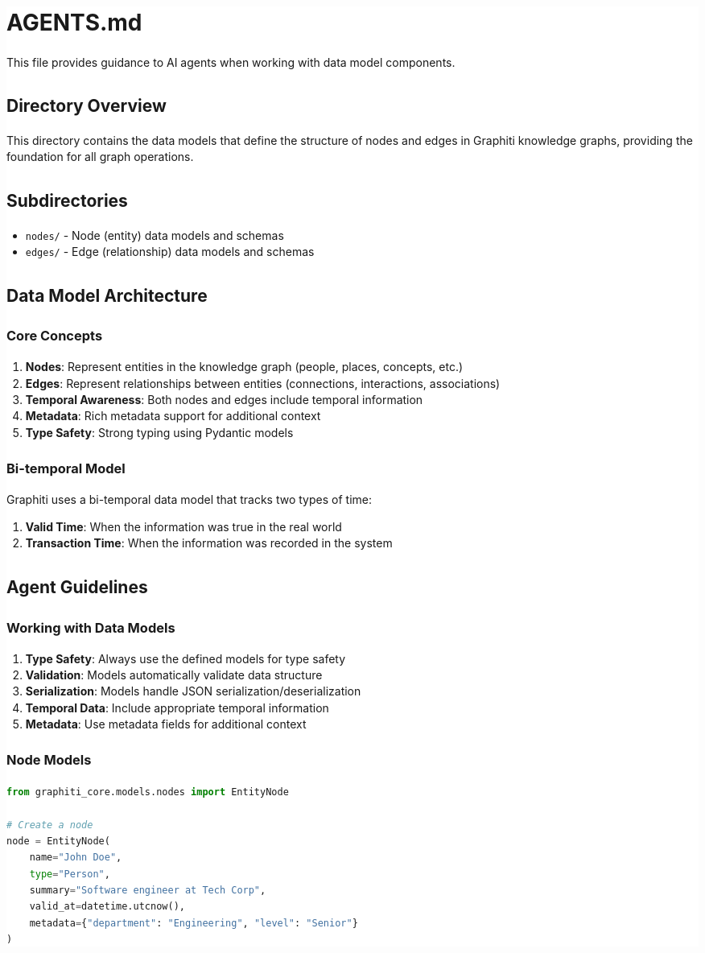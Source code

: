 # AGENTS.md

This file provides guidance to AI agents when working with data model components.

## Directory Overview

This directory contains the data models that define the structure of nodes and edges in Graphiti knowledge graphs, providing the foundation for all graph operations.

## Subdirectories

- `nodes/` - Node (entity) data models and schemas
- `edges/` - Edge (relationship) data models and schemas

## Data Model Architecture

### Core Concepts

1. **Nodes**: Represent entities in the knowledge graph (people, places, concepts, etc.)
2. **Edges**: Represent relationships between entities (connections, interactions, associations)
3. **Temporal Awareness**: Both nodes and edges include temporal information
4. **Metadata**: Rich metadata support for additional context
5. **Type Safety**: Strong typing using Pydantic models

### Bi-temporal Model

Graphiti uses a bi-temporal data model that tracks two types of time:

1. **Valid Time**: When the information was true in the real world
2. **Transaction Time**: When the information was recorded in the system

## Agent Guidelines

### Working with Data Models

1. **Type Safety**: Always use the defined models for type safety
2. **Validation**: Models automatically validate data structure
3. **Serialization**: Models handle JSON serialization/deserialization
4. **Temporal Data**: Include appropriate temporal information
5. **Metadata**: Use metadata fields for additional context

### Node Models

```python
from graphiti_core.models.nodes import EntityNode

# Create a node
node = EntityNode(
    name="John Doe",
    type="Person",
    summary="Software engineer at Tech Corp",
    valid_at=datetime.utcnow(),
    metadata={"department": "Engineering", "level": "Senior"}
)
```
